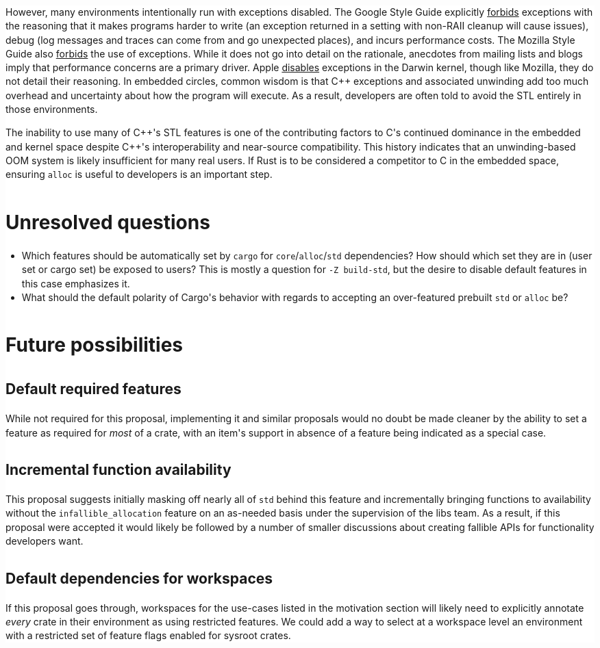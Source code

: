 However, many environments intentionally run with exceptions disabled.
The Google Style Guide explicitly [forbids](https://google.github.io/styleguide/cppguide.html#Exceptions) exceptions with the reasoning that it makes programs harder to write (an exception returned in a setting with non-RAII cleanup will cause issues), debug (log messages and traces can come from and go unexpected places), and incurs performance costs.
The Mozilla Style Guide also [forbids](https://firefox-source-docs.mozilla.org/code-quality/coding-style/using_cxx_in_firefox_code.html#c-language-features) the use of exceptions.
While it does not go into detail on the rationale, anecdotes from mailing lists and blogs imply that performance concerns are a primary driver.
Apple [disables](https://developer.apple.com/library/archive/documentation/DeviceDrivers/Conceptual/IOKitFundamentals/Features/Features.html) exceptions in the Darwin kernel, though like Mozilla, they do not detail their reasoning.
In embedded circles, common wisdom is that C++ exceptions and associated unwinding add too much overhead and uncertainty about how the program will execute.
As a result, developers are often told to avoid the STL entirely in those environments.

The inability to use many of C++'s STL features is one of the contributing factors to C's continued dominance in the embedded and kernel space despite C++'s interoperability and near-source compatibility.
This history indicates that an unwinding-based OOM system is likely insufficient for many real users.
If Rust is to be considered a competitor to C in the embedded space, ensuring `alloc` is useful to developers is an important step.

# Unresolved questions
[unresolved-questions]: #unresolved-questions

- Which features should be automatically set by `cargo` for `core`/`alloc`/`std` dependencies?
  How should which set they are in (user set or cargo set) be exposed to users?
  This is mostly a question for `-Z build-std`, but the desire to disable default features in this case emphasizes it.
- What should the default polarity of Cargo's behavior with regards to accepting an over-featured prebuilt `std` or `alloc` be?

# Future possibilities
[future-possibilities]: #future-possibilities

## Default required features
While not required for this proposal, implementing it and similar proposals would no doubt be made cleaner by the ability to set a feature as required for *most* of a crate, with an item's support in absence of a feature being indicated as a special case.

## Incremental function availability
This proposal suggests initially masking off nearly all of `std` behind this feature and incrementally bringing functions to availability without the `infallible_allocation` feature on an as-needed basis under the supervision of the libs team.
As a result, if this proposal were accepted it would likely be followed by a number of smaller discussions about creating fallible APIs for functionality developers want.

## Default dependencies for workspaces
If this proposal goes through, workspaces for the use-cases listed in the motivation section will likely need to explicitly annotate *every* crate in their environment as using restricted features.
We could add a way to select at a workspace level an environment with a restricted set of feature flags enabled for sysroot crates.


[summary]: #summary
[motivation]: #motivation
[guide-level-explanation]: #guide-level-explanation
[reference-level-explanation]: #reference-level-explanation
[drawbacks]: #drawbacks
[rationale-and-alternatives]: #rationale-and-alternatives
[prior-art]: #prior-art